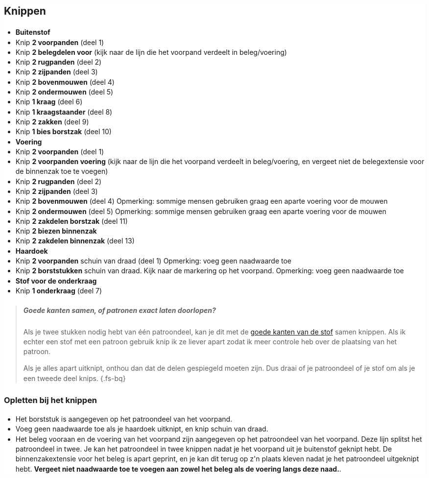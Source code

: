 ## Knippen

- **Buitenstof** 
 - Knip **2 voorpanden** (deel 1)
 - Knip **2 belegdelen voor** (kijk naar de lijn die het voorpand verdeelt in beleg/voering)
 - Knip **2 rugpanden** (deel 2)
 - Knip **2 zijpanden** (deel 3)
 - Knip **2 bovenmouwen** (deel 4)
 - Knip **2 ondermouwen** (deel 5)
 - Knip **1 kraag** (deel 6)
 - Knip **1 kraagstaander** (deel 8)
 - Knip **2 zakken** (deel 9)
 - Knip **1 bies borstzak** (deel 10)
- **Voering** 
 - Knip **2 voorpanden** (deel 1)
 - Knip **2 voorpanden voering** (kijk naar de lijn die het voorpand verdeelt in beleg/voering, en vergeet niet de belegextensie voor de binnenzak toe te voegen)
 - Knip **2 rugpanden** (deel 2)
 - Knip **2 zijpanden** (deel 3)
 - Knip **2 bovenmouwen** (deel 4) Opmerking: sommige mensen gebruiken graag een aparte voering voor de mouwen
 - Knip **2 ondermouwen** (deel 5) Opmerking: sommige mensen gebruiken graag een aparte voering voor de mouwen
 - Knip **2 zakdelen borstzak** (deel 11)
 - Knip **2 biezen binnenzak**
 - Knip **2 zakdelen binnenzak** (deel 13)
- **Haardoek** 
 - Knip **2 voorpanden** schuin van draad (deel 1) Opmerking: voeg geen naadwaarde toe
 - Knip **2 borststukken** schuin van draad. Kijk naar de markering op het voorpand. Opmerking: voeg geen naadwaarde toe
- **Stof voor de onderkraag** 
 - Knip **1 onderkraag** (deel 7)

> ##### Goede kanten samen, of patronen exact laten doorlopen?
> 
> Als je twee stukken nodig hebt van één patroondeel, kan je dit met de [goede kanten van de stof](/en/docs/sewing/good-sides-together) samen knippen. Als ik echter een stof met een patroon gebruik knip ik ze liever apart zodat ik meer controle heb over de plaatsing van het patroon.
> 
> Als je alles apart uitknipt, onthou dan dat de delen gespiegeld moeten zijn. Dus draai of je patroondeel of je stof om als je een tweede deel knips. {.fs-bq}

### Opletten bij het knippen

- Het borststuk is aangegeven op het patroondeel van het voorpand.
- Voeg geen naadwaarde toe als je haardoek uitknipt, en knip schuin van draad.
- Het beleg vooraan en de voering van het voorpand zijn aangegeven op het patroondeel van het voorpand. Deze lijn splitst het patroondeel in twee. Je kan het patroondeel in twee knippen nadat je het voorpand uit je buitenstof geknipt hebt. De binnenzakextensie voor het beleg is apart geprint, en je kan dit terug op z'n plaats kleven nadat je het patroondeel uitgeknipt hebt. **Vergeet niet naadwaarde toe te voegen aan zowel het beleg als de voering langs deze naad.**.
